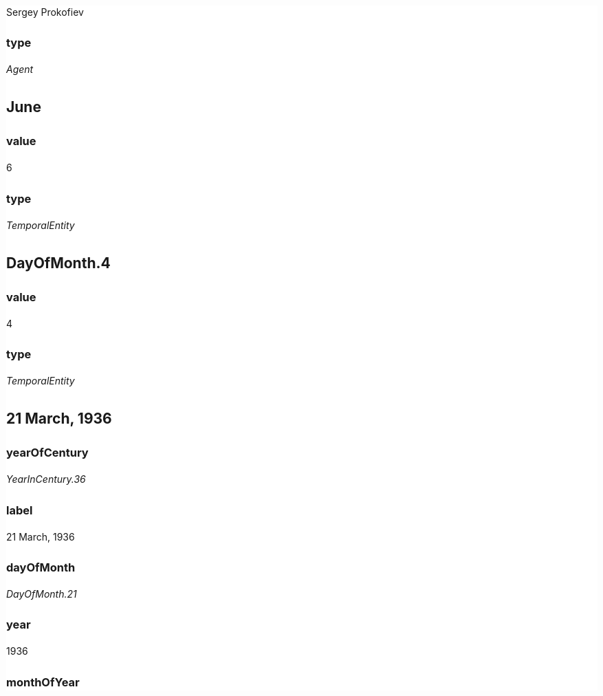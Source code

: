 
Sergey Prokofiev

### type


*Agent*

## June

### value


6

### type


*TemporalEntity*

## DayOfMonth.4

### value


4

### type


*TemporalEntity*

## 21 March, 1936

### yearOfCentury


*YearInCentury.36*

### label


21 March, 1936

### dayOfMonth


*DayOfMonth.21*

### year


1936

### monthOfYear
